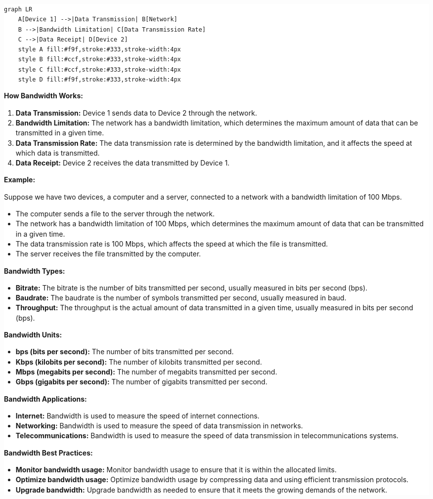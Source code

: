 ```mermaid
graph LR
    A[Device 1] -->|Data Transmission| B[Network]
    B -->|Bandwidth Limitation| C[Data Transmission Rate]
    C -->|Data Receipt| D[Device 2]
    style A fill:#f9f,stroke:#333,stroke-width:4px
    style B fill:#ccf,stroke:#333,stroke-width:4px
    style C fill:#ccf,stroke:#333,stroke-width:4px
    style D fill:#f9f,stroke:#333,stroke-width:4px
```

**How Bandwidth Works:**

1. **Data Transmission:** Device 1 sends data to Device 2 through the network.
2. **Bandwidth Limitation:** The network has a bandwidth limitation, which determines the maximum amount of data that can be transmitted in a given time.
3. **Data Transmission Rate:** The data transmission rate is determined by the bandwidth limitation, and it affects the speed at which data is transmitted.
4. **Data Receipt:** Device 2 receives the data transmitted by Device 1.

**Example:**

Suppose we have two devices, a computer and a server, connected to a network with a bandwidth limitation of 100 Mbps.

* The computer sends a file to the server through the network.
* The network has a bandwidth limitation of 100 Mbps, which determines the maximum amount of data that can be transmitted in a given time.
* The data transmission rate is 100 Mbps, which affects the speed at which the file is transmitted.
* The server receives the file transmitted by the computer.

**Bandwidth Types:**

* **Bitrate:** The bitrate is the number of bits transmitted per second, usually measured in bits per second (bps).
* **Baudrate:** The baudrate is the number of symbols transmitted per second, usually measured in baud.
* **Throughput:** The throughput is the actual amount of data transmitted in a given time, usually measured in bits per second (bps).

**Bandwidth Units:**

* **bps (bits per second):** The number of bits transmitted per second.
* **Kbps (kilobits per second):** The number of kilobits transmitted per second.
* **Mbps (megabits per second):** The number of megabits transmitted per second.
* **Gbps (gigabits per second):** The number of gigabits transmitted per second.

**Bandwidth Applications:**

* **Internet:** Bandwidth is used to measure the speed of internet connections.
* **Networking:** Bandwidth is used to measure the speed of data transmission in networks.
* **Telecommunications:** Bandwidth is used to measure the speed of data transmission in telecommunications systems.

**Bandwidth Best Practices:**

* **Monitor bandwidth usage:** Monitor bandwidth usage to ensure that it is within the allocated limits.
* **Optimize bandwidth usage:** Optimize bandwidth usage by compressing data and using efficient transmission protocols.
* **Upgrade bandwidth:** Upgrade bandwidth as needed to ensure that it meets the growing demands of the network.
